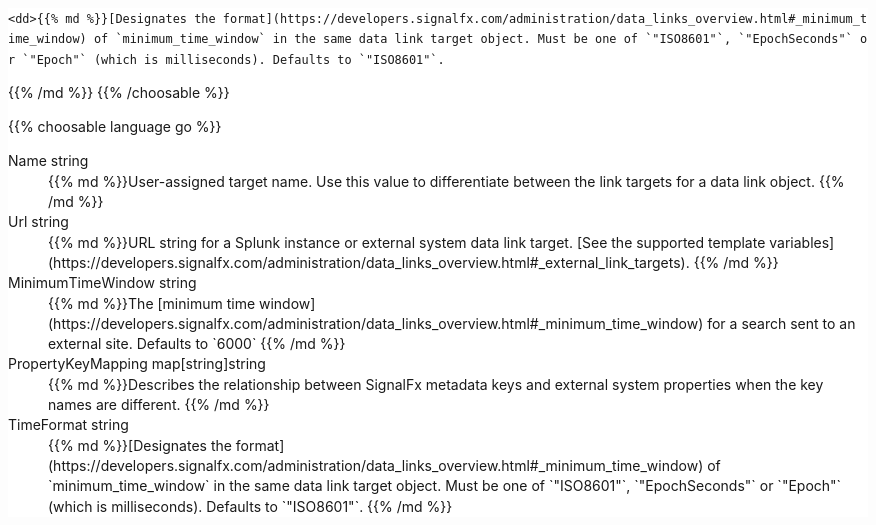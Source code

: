    <dd>{{% md %}}[Designates the format](https://developers.signalfx.com/administration/data_links_overview.html#_minimum_time_window) of `minimum_time_window` in the same data link target object. Must be one of `"ISO8601"`, `"EpochSeconds"` or `"Epoch"` (which is milliseconds). Defaults to `"ISO8601"`.
{{% /md %}}</dd></dl>
{{% /choosable %}}

{{% choosable language go %}}
<dl class="resources-properties"><dt class="property-required"
            title="Required">
        <span id="name_go">
<a href="#name_go" style="color: inherit; text-decoration: inherit;">Name</a>
</span>
        <span class="property-indicator"></span>
        <span class="property-type">string</span>
    </dt>
    <dd>{{% md %}}User-assigned target name. Use this value to differentiate between the link targets for a data link object.
{{% /md %}}</dd><dt class="property-required"
            title="Required">
        <span id="url_go">
<a href="#url_go" style="color: inherit; text-decoration: inherit;">Url</a>
</span>
        <span class="property-indicator"></span>
        <span class="property-type">string</span>
    </dt>
    <dd>{{% md %}}URL string for a Splunk instance or external system data link target. [See the supported template variables](https://developers.signalfx.com/administration/data_links_overview.html#_external_link_targets).
{{% /md %}}</dd><dt class="property-optional"
            title="Optional">
        <span id="minimumtimewindow_go">
<a href="#minimumtimewindow_go" style="color: inherit; text-decoration: inherit;">Minimum<wbr>Time<wbr>Window</a>
</span>
        <span class="property-indicator"></span>
        <span class="property-type">string</span>
    </dt>
    <dd>{{% md %}}The [minimum time window](https://developers.signalfx.com/administration/data_links_overview.html#_minimum_time_window) for a search sent to an external site. Defaults to `6000`
{{% /md %}}</dd><dt class="property-optional"
            title="Optional">
        <span id="propertykeymapping_go">
<a href="#propertykeymapping_go" style="color: inherit; text-decoration: inherit;">Property<wbr>Key<wbr>Mapping</a>
</span>
        <span class="property-indicator"></span>
        <span class="property-type">map[string]string</span>
    </dt>
    <dd>{{% md %}}Describes the relationship between SignalFx metadata keys and external system properties when the key names are different.
{{% /md %}}</dd><dt class="property-optional"
            title="Optional">
        <span id="timeformat_go">
<a href="#timeformat_go" style="color: inherit; text-decoration: inherit;">Time<wbr>Format</a>
</span>
        <span class="property-indicator"></span>
        <span class="property-type">string</span>
    </dt>
    <dd>{{% md %}}[Designates the format](https://developers.signalfx.com/administration/data_links_overview.html#_minimum_time_window) of `minimum_time_window` in the same data link target object. Must be one of `"ISO8601"`, `"EpochSeconds"` or `"Epoch"` (which is milliseconds). Defaults to `"ISO8601"`.
{{% /md %}}</dd></dl>